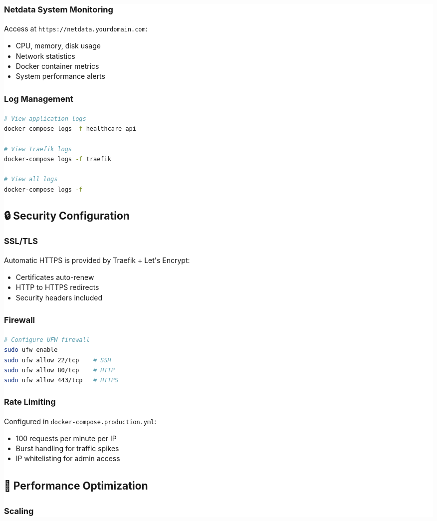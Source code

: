 ### Netdata System Monitoring

Access at `https://netdata.yourdomain.com`:
- CPU, memory, disk usage
- Network statistics
- Docker container metrics
- System performance alerts

### Log Management

```bash
# View application logs
docker-compose logs -f healthcare-api

# View Traefik logs
docker-compose logs -f traefik

# View all logs
docker-compose logs -f
```

## 🔒 Security Configuration

### SSL/TLS

Automatic HTTPS is provided by Traefik + Let's Encrypt:
- Certificates auto-renew
- HTTP to HTTPS redirects
- Security headers included

### Firewall

```bash
# Configure UFW firewall
sudo ufw enable
sudo ufw allow 22/tcp    # SSH
sudo ufw allow 80/tcp    # HTTP
sudo ufw allow 443/tcp   # HTTPS
```

### Rate Limiting

Configured in `docker-compose.production.yml`:
- 100 requests per minute per IP
- Burst handling for traffic spikes
- IP whitelisting for admin access

## 🚀 Performance Optimization

### Scaling
